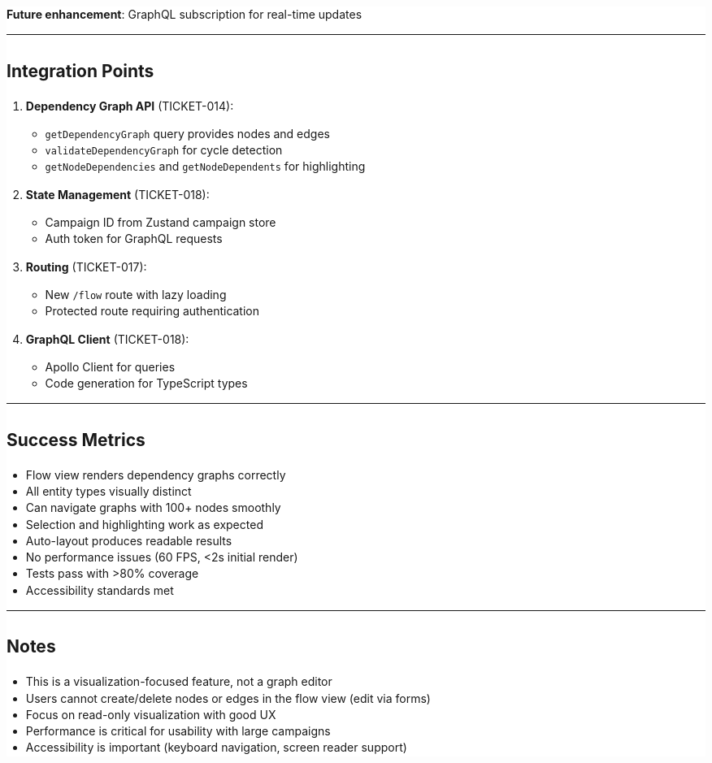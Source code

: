 **Future enhancement**: GraphQL subscription for real-time updates

---

## Integration Points

1. **Dependency Graph API** (TICKET-014):
   - `getDependencyGraph` query provides nodes and edges
   - `validateDependencyGraph` for cycle detection
   - `getNodeDependencies` and `getNodeDependents` for highlighting

2. **State Management** (TICKET-018):
   - Campaign ID from Zustand campaign store
   - Auth token for GraphQL requests

3. **Routing** (TICKET-017):
   - New `/flow` route with lazy loading
   - Protected route requiring authentication

4. **GraphQL Client** (TICKET-018):
   - Apollo Client for queries
   - Code generation for TypeScript types

---

## Success Metrics

- Flow view renders dependency graphs correctly
- All entity types visually distinct
- Can navigate graphs with 100+ nodes smoothly
- Selection and highlighting work as expected
- Auto-layout produces readable results
- No performance issues (60 FPS, <2s initial render)
- Tests pass with >80% coverage
- Accessibility standards met

---

## Notes

- This is a visualization-focused feature, not a graph editor
- Users cannot create/delete nodes or edges in the flow view (edit via forms)
- Focus on read-only visualization with good UX
- Performance is critical for usability with large campaigns
- Accessibility is important (keyboard navigation, screen reader support)
